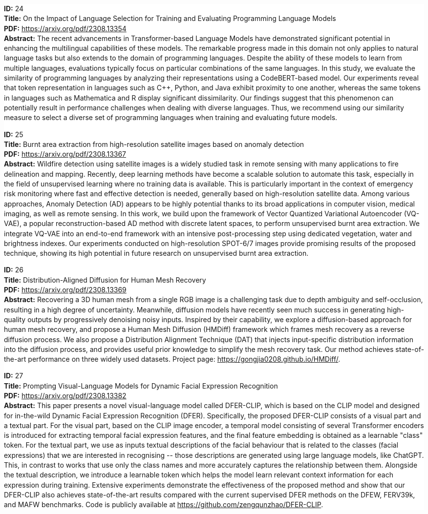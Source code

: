 **ID:** 24  
**Title:** On the Impact of Language Selection for Training and Evaluating  Programming Language Models  
**PDF:** https://arxiv.org/pdf/2308.13354  
**Abstract:** The recent advancements in Transformer-based Language Models have demonstrated significant potential in enhancing the multilingual capabilities of these models. The remarkable progress made in this domain not only applies to natural language tasks but also extends to the domain of programming languages. Despite the ability of these models to learn from multiple languages, evaluations typically focus on particular combinations of the same languages. In this study, we evaluate the similarity of programming languages by analyzing their representations using a CodeBERT-based model. Our experiments reveal that token representation in languages such as C++, Python, and Java exhibit proximity to one another, whereas the same tokens in languages such as Mathematica and R display significant dissimilarity. Our findings suggest that this phenomenon can potentially result in performance challenges when dealing with diverse languages. Thus, we recommend using our similarity measure to select a diverse set of programming languages when training and evaluating future models. 

**ID:** 25  
**Title:** Burnt area extraction from high-resolution satellite images based on  anomaly detection  
**PDF:** https://arxiv.org/pdf/2308.13367  
**Abstract:** Wildfire detection using satellite images is a widely studied task in remote sensing with many applications to fire delineation and mapping. Recently, deep learning methods have become a scalable solution to automate this task, especially in the field of unsupervised learning where no training data is available. This is particularly important in the context of emergency risk monitoring where fast and effective detection is needed, generally based on high-resolution satellite data. Among various approaches, Anomaly Detection (AD) appears to be highly potential thanks to its broad applications in computer vision, medical imaging, as well as remote sensing. In this work, we build upon the framework of Vector Quantized Variational Autoencoder (VQ-VAE), a popular reconstruction-based AD method with discrete latent spaces, to perform unsupervised burnt area extraction. We integrate VQ-VAE into an end-to-end framework with an intensive post-processing step using dedicated vegetation, water and brightness indexes. Our experiments conducted on high-resolution SPOT-6/7 images provide promising results of the proposed technique, showing its high potential in future research on unsupervised burnt area extraction. 

**ID:** 26  
**Title:** Distribution-Aligned Diffusion for Human Mesh Recovery  
**PDF:** https://arxiv.org/pdf/2308.13369  
**Abstract:** Recovering a 3D human mesh from a single RGB image is a challenging task due to depth ambiguity and self-occlusion, resulting in a high degree of uncertainty. Meanwhile, diffusion models have recently seen much success in generating high-quality outputs by progressively denoising noisy inputs. Inspired by their capability, we explore a diffusion-based approach for human mesh recovery, and propose a Human Mesh Diffusion (HMDiff) framework which frames mesh recovery as a reverse diffusion process. We also propose a Distribution Alignment Technique (DAT) that injects input-specific distribution information into the diffusion process, and provides useful prior knowledge to simplify the mesh recovery task. Our method achieves state-of-the-art performance on three widely used datasets. Project page: https://gongjia0208.github.io/HMDiff/. 

**ID:** 27  
**Title:** Prompting Visual-Language Models for Dynamic Facial Expression  Recognition  
**PDF:** https://arxiv.org/pdf/2308.13382  
**Abstract:** This paper presents a novel visual-language model called DFER-CLIP, which is based on the CLIP model and designed for in-the-wild Dynamic Facial Expression Recognition (DFER). Specifically, the proposed DFER-CLIP consists of a visual part and a textual part. For the visual part, based on the CLIP image encoder, a temporal model consisting of several Transformer encoders is introduced for extracting temporal facial expression features, and the final feature embedding is obtained as a learnable "class" token. For the textual part, we use as inputs textual descriptions of the facial behaviour that is related to the classes (facial expressions) that we are interested in recognising -- those descriptions are generated using large language models, like ChatGPT. This, in contrast to works that use only the class names and more accurately captures the relationship between them. Alongside the textual description, we introduce a learnable token which helps the model learn relevant context information for each expression during training. Extensive experiments demonstrate the effectiveness of the proposed method and show that our DFER-CLIP also achieves state-of-the-art results compared with the current supervised DFER methods on the DFEW, FERV39k, and MAFW benchmarks. Code is publicly available at https://github.com/zengqunzhao/DFER-CLIP. 
